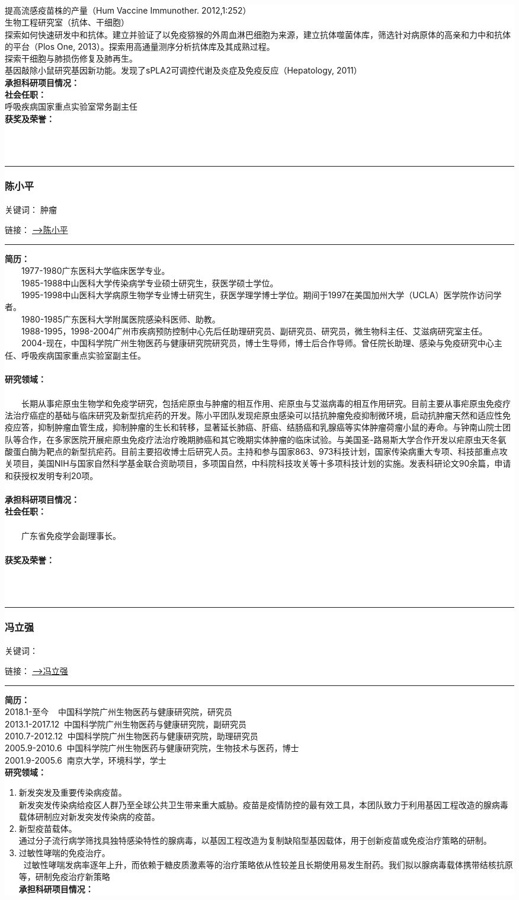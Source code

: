 提高流感疫苗株的产量（Hum Vaccine Immunother. 2012,1:252） 　　    
生物工程研究室（抗体、干细胞）  
探索如何快速研发中和抗体。建立并验证了以免疫猕猴的外周血淋巴细胞为来源，建立抗体噬菌体库，筛选针对病原体的高亲和力中和抗体的平台（Plos One, 2013）。探索用高通量测序分析抗体库及其成熟过程。   
探索干细胞与肺损伤修复及肺再生。   
基因敲除小鼠研究基因新功能。发现了sPLA2可调控代谢及炎症及免疫反应（Hepatology, 2011）  
**承担科研项目情况：**  
**社会任职：**  
呼吸疾病国家重点实验室常务副主任  
**获奖及荣誉：**  


<br><br>

---
### 陈小平

关键词： 肿瘤 

链接： [-->陈小平](http://www.gibh.cas.cn/sourcedb_gibh_cas/zw/zjrc/201802/t20180201_4941110.html)

---
**简历：**  
　　1977-1980广东医科大学临床医学专业。  
　　1985-1988中山医科大学传染病学专业硕士研究生，获医学硕士学位。  
　　1995-1998中山医科大学病原生物学专业博士研究生，获医学理学博士学位。期间于1997在美国加州大学（UCLA）医学院作访问学者。  
　　1980-1985广东医科大学附属医院感染科医师、助教。  
　　1988-1995，1998-2004广州市疾病预防控制中心先后任助理研究员、副研究员、研究员，微生物科主任、艾滋病研究室主任。  
　　2004-现在，中国科学院广州生物医药与健康研究院研究员，博士生导师，博士后合作导师。曾任院长助理、感染与免疫研究中心主任、呼吸疾病国家重点实验室副主任。  
   
**研究领域：**  
　　  
　　长期从事疟原虫生物学和免疫学研究，包括疟原虫与肿瘤的相互作用、疟原虫与艾滋病毒的相互作用研究。目前主要从事疟原虫免疫疗法治疗癌症的基础与临床研究及新型抗疟药的开发。陈小平团队发现疟原虫感染可以拮抗肿瘤免疫抑制微环境，启动抗肿瘤天然和适应性免疫应答，抑制肿瘤血管生成，抑制肿瘤的生长和转移，显著延长肺癌、肝癌、结肠癌和乳腺癌等实体肿瘤荷瘤小鼠的寿命。与钟南山院士团队等合作，在多家医院开展疟原虫免疫疗法治疗晚期肺癌和其它晚期实体肿瘤的临床试验。与美国圣-路易斯大学合作开发以疟原虫天冬氨酸蛋白酶为靶点的新型抗疟药。目前主要招收博士后研究人员。主持和参与国家863、973科技计划，国家传染病重大专项、科技部重点攻关项目，美国NIH与国家自然科学基金联合资助项目，多项国自然，中科院科技攻关等十多项科技计划的实施。发表科研论文90余篇，申请和获授权发明专利20项。  
   
**承担科研项目情况：**  
**社会任职：**  
　　  
　　广东省免疫学会副理事长。  
   
**获奖及荣誉：**  


<br><br>

---
### 冯立强

关键词： 

链接： [-->冯立强](http://www.gibh.cas.cn/sourcedb_gibh_cas/zw/zjrc/201306/t20130608_3863393.html)

---
**简历：**  
2018.1-至今    中国科学院广州生物医药与健康研究院，研究员  
2013.1-2017.12  中国科学院广州生物医药与健康研究院，副研究员  
2010.7-2012.12  中国科学院广州生物医药与健康研究院，助理研究员  
2005.9-2010.6  中国科学院广州生物医药与健康研究院，生物技术与医药，博士  
2001.9-2005.6  南京大学，环境科学，学士  
**研究领域：**  
1. 新发突发及重要传染病疫苗。  
新发突发传染病给疫区人群乃至全球公共卫生带来重大威胁。疫苗是疫情防控的最有效工具，本团队致力于利用基因工程改造的腺病毒载体研制应对新发突发传染病的疫苗。  
2. 新型疫苗载体。  
通过分子流行病学筛找具独特感染特性的腺病毒，以基因工程改造为复制缺陷型基因载体，用于创新疫苗或免疫治疗策略的研制。  
3. 过敏性哮喘的免疫治疗。  
  过敏性哮喘发病率逐年上升，而依赖于糖皮质激素等的治疗策略依从性较差且长期使用易发生耐药。我们拟以腺病毒载体携带结核抗原等，研制免疫治疗新策略  
**承担科研项目情况：**  